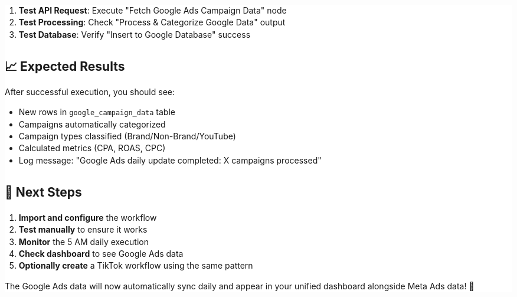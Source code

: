 1. **Test API Request**: Execute "Fetch Google Ads Campaign Data" node
2. **Test Processing**: Check "Process & Categorize Google Data" output
3. **Test Database**: Verify "Insert to Google Database" success

## 📈 Expected Results

After successful execution, you should see:
- New rows in `google_campaign_data` table
- Campaigns automatically categorized
- Campaign types classified (Brand/Non-Brand/YouTube)
- Calculated metrics (CPA, ROAS, CPC)
- Log message: "Google Ads daily update completed: X campaigns processed"

## 🔄 Next Steps

1. **Import and configure** the workflow
2. **Test manually** to ensure it works
3. **Monitor** the 5 AM daily execution
4. **Check dashboard** to see Google Ads data
5. **Optionally create** a TikTok workflow using the same pattern

The Google Ads data will now automatically sync daily and appear in your unified dashboard alongside Meta Ads data! 🎯